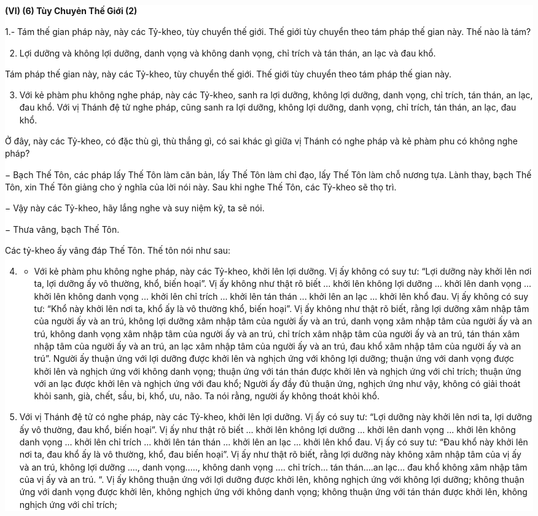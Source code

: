 **(VI) (6) Tùy Chuyẻn Thế Giới (2)**

1.- Tám thế gian pháp này, này các Tỷ-kheo, tùy chuyển thế giới. Thế giới tùy chuyển theo tám pháp thế
gian này. Thế nào là tám?

2. Lợi dưỡng và không lợi dưỡng, danh vọng và không danh vọng, chỉ trích và tán thán, an lạc và đau
khổ.

Tám pháp thế gian này, này các Tỷ-kheo, tùy chuyển thế giới. Thế giới tùy chuyển theo tám pháp thế
gian này.


3. Với kẻ phàm phu không nghe pháp, này các Tỷ-kheo, sanh ra lợi dưỡng, không lợi dưỡng, danh vọng,
chỉ trích, tán thán, an lạc, đau khổ. Với vị Thánh đệ tử nghe pháp, cũng sanh ra lợi dưỡng, không lợi
dưỡng, danh vọng, chỉ trích, tán thán, an lạc, đau khổ.

Ở đây, này các Tỷ-kheo, có đặc thù gì, thù thắng gì, có sai khác gì giữa vị Thánh có nghe pháp và kẻ
phàm phu có không nghe pháp?

− Bạch Thế Tôn, các pháp lấy Thế Tôn làm căn bản, lấy Thế Tôn làm chỉ đạo, lấy Thế Tôn làm chỗ
nương tựa. Lành thay, bạch Thế Tôn, xin Thế Tôn giảng cho ý nghĩa của lời nói này. Sau khi nghe Thế
Tôn, các Tỷ-kheo sẽ thọ trì.

− Vậy này các Tỷ-kheo, hãy lắng nghe và suy niệm kỹ, ta sẽ nói.

− Thưa vâng, bạch Thế Tôn.

Các tỷ-kheo ấy vâng đáp Thế Tôn. Thế tôn nói như sau:


4. - Với kẻ phàm phu không nghe pháp, này các Tỷ-kheo, khởi lên lợi dưỡng. Vị ấy không có suy tư:
“Lợi dưỡng này khởi lên nơi ta, lợi dưỡng ấy vô thường, khổ, biến hoại”. Vị ấy không như thật rõ biết ...
khởi lên không lợi dưỡng ... khởi lên danh vọng ... khởi lên không danh vọng ... khởi lên chỉ trích ...
khởi lên tán thán ... khởi lên an lạc ... khởi lên khổ đau. Vị ấy không có suy tư: “Khổ này khởi lên nơi ta,
khổ ấy là vô thường khổ, biến hoại”. Vị ấy không như thật rõ biết, rằng lợi dưỡng xâm nhập tâm của
người ấy và an trú, không lợi dưỡng xâm nhập tâm của người ấy và an trú, danh vọng xâm nhập tâm của
người ấy và an trú, không danh vọng xâm nhập tâm của người ấy và an trú, chỉ trích xâm nhập tâm của
người ấy và an trú, tán thán xâm nhập tâm của người ấy và an trú, an lạc xâm nhập tâm của người ấy và
an trú, đau khổ xâm nhập tâm của người ấy và an trú”. Người ấy thuận ứng với lợi dưỡng được khởi lên
và nghịch ứng với không lợi dưỡng; thuận ứng với danh vọng được khởi lên và nghịch ứng với không
danh vọng; thuận ứng với tán thán được khởi lên và nghịch ứng với chỉ trích; thuận ứng với an lạc được
khởi lên và nghịch ứng với đau khổ; Người ấy đầy đủ thuận ứng, nghịch ứng như vậy, không có giải
thoát khỏi sanh, già, chết, sầu, bi, khổ, ưu, não. Ta nói rằng, người ấy không thoát khỏi khổ.


5. Với vị Thánh đệ tử có nghe pháp, này các Tỷ-kheo, khởi lên lợi dưỡng. Vị ấy có suy tư: “Lợi dưỡng
này khởi lên nơi ta, lợi dưỡng ấy vô thường, đau khổ, biến hoại”. Vị ấy như thật rõ biết ... khởi lên
không lợi dưỡng ... khởi lên danh vọng ... khởi lên không danh vọng ... khởi lên chỉ trích ... khởi lên tán
thán ... khởi lên an lạc ... khởi lên khổ đau. Vị ấy có suy tư: “Ðau khổ này khởi lên nơi ta, đau khổ ấy là
vô thường, khổ, đau biến hoại”. Vị ấy như thật rõ biết, rằng lợi dưỡng này không xâm nhập tâm của vị
ấy và an trú, không lợi dưỡng ...., danh vọng....., không danh vọng .... chỉ trích... tán thán....an lạc... đau
khổ không xâm nhập tâm của vị ấy và an trú. “. Vị ấy không thuận ứng với lợi dưỡng được khởi lên,
không nghịch ứng với không lợi dưỡng; không thuận ứng với danh vọng được khởi lên, không nghịch
ứng với không danh vọng; không thuận ứng với tán thán được khởi lên, không nghịch ứng với chỉ trích;